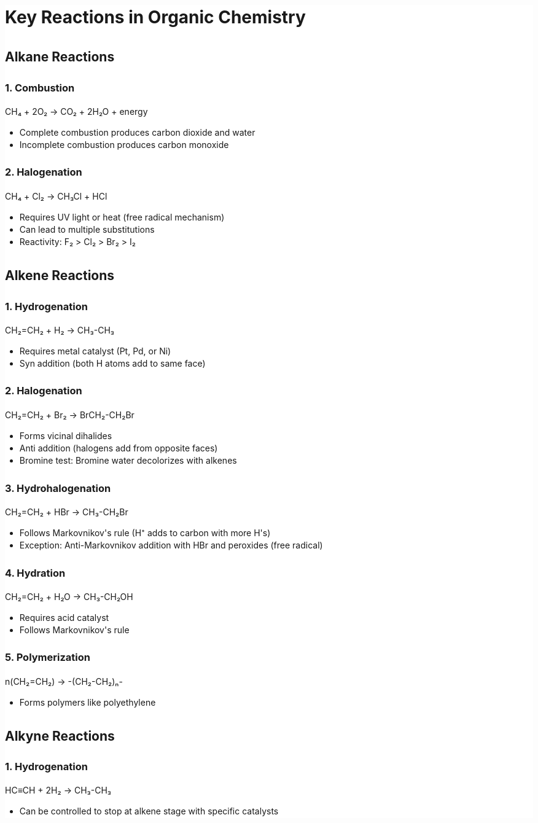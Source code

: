 # Key Reactions in Organic Chemistry

## Alkane Reactions

### 1. Combustion
CH₄ + 2O₂ → CO₂ + 2H₂O + energy
- Complete combustion produces carbon dioxide and water
- Incomplete combustion produces carbon monoxide

### 2. Halogenation
CH₄ + Cl₂ → CH₃Cl + HCl
- Requires UV light or heat (free radical mechanism)
- Can lead to multiple substitutions
- Reactivity: F₂ > Cl₂ > Br₂ > I₂

## Alkene Reactions

### 1. Hydrogenation
CH₂=CH₂ + H₂ → CH₃-CH₃
- Requires metal catalyst (Pt, Pd, or Ni)
- Syn addition (both H atoms add to same face)

### 2. Halogenation
CH₂=CH₂ + Br₂ → BrCH₂-CH₂Br
- Forms vicinal dihalides
- Anti addition (halogens add from opposite faces)
- Bromine test: Bromine water decolorizes with alkenes

### 3. Hydrohalogenation
CH₂=CH₂ + HBr → CH₃-CH₂Br
- Follows Markovnikov's rule (H⁺ adds to carbon with more H's)
- Exception: Anti-Markovnikov addition with HBr and peroxides (free radical)

### 4. Hydration
CH₂=CH₂ + H₂O → CH₃-CH₂OH
- Requires acid catalyst
- Follows Markovnikov's rule

### 5. Polymerization
n(CH₂=CH₂) → -(CH₂-CH₂)ₙ-
- Forms polymers like polyethylene

## Alkyne Reactions

### 1. Hydrogenation
HC≡CH + 2H₂ → CH₃-CH₃
- Can be controlled to stop at alkene stage with specific catalysts
